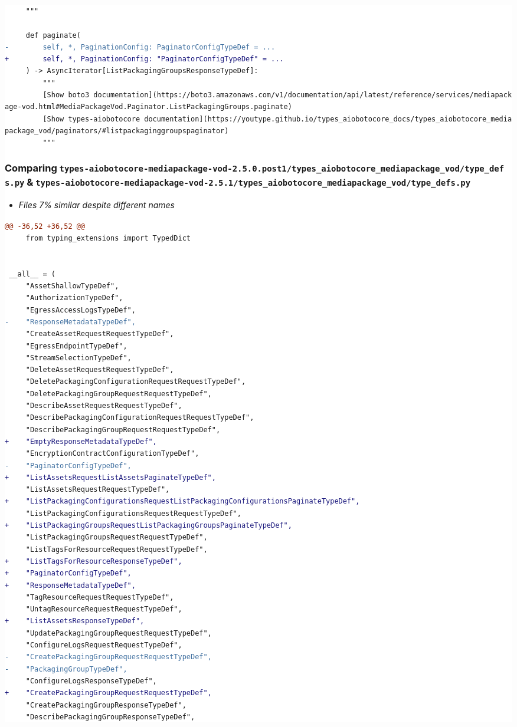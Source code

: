```diff
     """
 
     def paginate(
-        self, *, PaginationConfig: PaginatorConfigTypeDef = ...
+        self, *, PaginationConfig: "PaginatorConfigTypeDef" = ...
     ) -> AsyncIterator[ListPackagingGroupsResponseTypeDef]:
         """
         [Show boto3 documentation](https://boto3.amazonaws.com/v1/documentation/api/latest/reference/services/mediapackage-vod.html#MediaPackageVod.Paginator.ListPackagingGroups.paginate)
         [Show types-aiobotocore documentation](https://youtype.github.io/types_aiobotocore_docs/types_aiobotocore_mediapackage_vod/paginators/#listpackaginggroupspaginator)
         """
```

### Comparing `types-aiobotocore-mediapackage-vod-2.5.0.post1/types_aiobotocore_mediapackage_vod/type_defs.py` & `types-aiobotocore-mediapackage-vod-2.5.1/types_aiobotocore_mediapackage_vod/type_defs.py`

 * *Files 7% similar despite different names*

```diff
@@ -36,52 +36,52 @@
     from typing_extensions import TypedDict
 
 
 __all__ = (
     "AssetShallowTypeDef",
     "AuthorizationTypeDef",
     "EgressAccessLogsTypeDef",
-    "ResponseMetadataTypeDef",
     "CreateAssetRequestRequestTypeDef",
     "EgressEndpointTypeDef",
     "StreamSelectionTypeDef",
     "DeleteAssetRequestRequestTypeDef",
     "DeletePackagingConfigurationRequestRequestTypeDef",
     "DeletePackagingGroupRequestRequestTypeDef",
     "DescribeAssetRequestRequestTypeDef",
     "DescribePackagingConfigurationRequestRequestTypeDef",
     "DescribePackagingGroupRequestRequestTypeDef",
+    "EmptyResponseMetadataTypeDef",
     "EncryptionContractConfigurationTypeDef",
-    "PaginatorConfigTypeDef",
+    "ListAssetsRequestListAssetsPaginateTypeDef",
     "ListAssetsRequestRequestTypeDef",
+    "ListPackagingConfigurationsRequestListPackagingConfigurationsPaginateTypeDef",
     "ListPackagingConfigurationsRequestRequestTypeDef",
+    "ListPackagingGroupsRequestListPackagingGroupsPaginateTypeDef",
     "ListPackagingGroupsRequestRequestTypeDef",
     "ListTagsForResourceRequestRequestTypeDef",
+    "ListTagsForResourceResponseTypeDef",
+    "PaginatorConfigTypeDef",
+    "ResponseMetadataTypeDef",
     "TagResourceRequestRequestTypeDef",
     "UntagResourceRequestRequestTypeDef",
+    "ListAssetsResponseTypeDef",
     "UpdatePackagingGroupRequestRequestTypeDef",
     "ConfigureLogsRequestRequestTypeDef",
-    "CreatePackagingGroupRequestRequestTypeDef",
-    "PackagingGroupTypeDef",
     "ConfigureLogsResponseTypeDef",
+    "CreatePackagingGroupRequestRequestTypeDef",
     "CreatePackagingGroupResponseTypeDef",
     "DescribePackagingGroupResponseTypeDef",
```